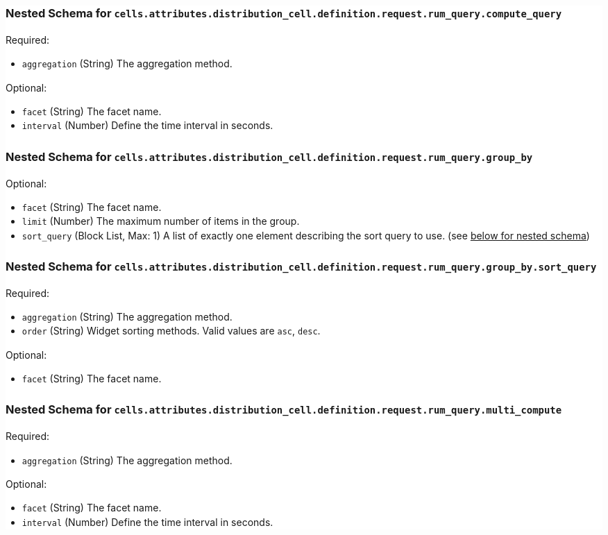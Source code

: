 <a id="nestedblock--cells--attributes--distribution_cell--definition--request--rum_query--compute_query"></a>
### Nested Schema for `cells.attributes.distribution_cell.definition.request.rum_query.compute_query`

Required:

- `aggregation` (String) The aggregation method.

Optional:

- `facet` (String) The facet name.
- `interval` (Number) Define the time interval in seconds.


<a id="nestedblock--cells--attributes--distribution_cell--definition--request--rum_query--group_by"></a>
### Nested Schema for `cells.attributes.distribution_cell.definition.request.rum_query.group_by`

Optional:

- `facet` (String) The facet name.
- `limit` (Number) The maximum number of items in the group.
- `sort_query` (Block List, Max: 1) A list of exactly one element describing the sort query to use. (see [below for nested schema](#nestedblock--cells--attributes--distribution_cell--definition--request--rum_query--group_by--sort_query))

<a id="nestedblock--cells--attributes--distribution_cell--definition--request--rum_query--group_by--sort_query"></a>
### Nested Schema for `cells.attributes.distribution_cell.definition.request.rum_query.group_by.sort_query`

Required:

- `aggregation` (String) The aggregation method.
- `order` (String) Widget sorting methods. Valid values are `asc`, `desc`.

Optional:

- `facet` (String) The facet name.



<a id="nestedblock--cells--attributes--distribution_cell--definition--request--rum_query--multi_compute"></a>
### Nested Schema for `cells.attributes.distribution_cell.definition.request.rum_query.multi_compute`

Required:

- `aggregation` (String) The aggregation method.

Optional:

- `facet` (String) The facet name.
- `interval` (Number) Define the time interval in seconds.

